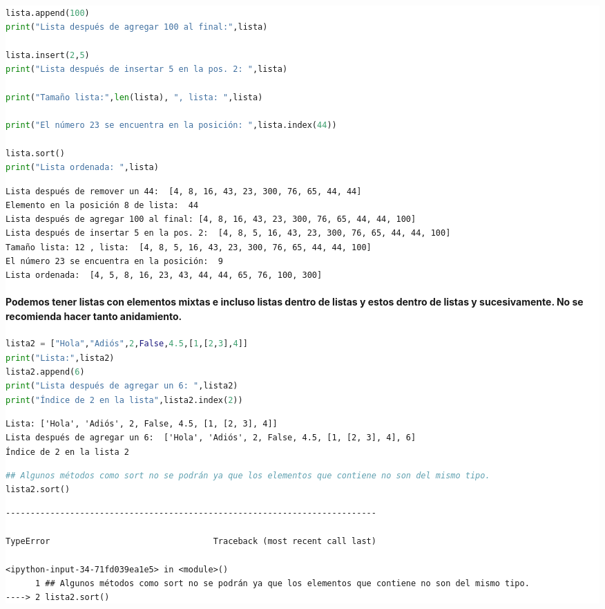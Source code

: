 ```python
lista.append(100)
print("Lista después de agregar 100 al final:",lista)

lista.insert(2,5)
print("Lista después de insertar 5 en la pos. 2: ",lista)

print("Tamaño lista:",len(lista), ", lista: ",lista)

print("El número 23 se encuentra en la posición: ",lista.index(44))

lista.sort()
print("Lista ordenada: ",lista)
```

    Lista después de remover un 44:  [4, 8, 16, 43, 23, 300, 76, 65, 44, 44]
    Elemento en la posición 8 de lista:  44
    Lista después de agregar 100 al final: [4, 8, 16, 43, 23, 300, 76, 65, 44, 44, 100]
    Lista después de insertar 5 en la pos. 2:  [4, 8, 5, 16, 43, 23, 300, 76, 65, 44, 44, 100]
    Tamaño lista: 12 , lista:  [4, 8, 5, 16, 43, 23, 300, 76, 65, 44, 44, 100]
    El número 23 se encuentra en la posición:  9
    Lista ordenada:  [4, 5, 8, 16, 23, 43, 44, 44, 65, 76, 100, 300]


#### Podemos tener listas con elementos mixtas e incluso listas dentro de listas y estos dentro de listas y sucesivamente. No se recomienda hacer tanto anidamiento.


```python
lista2 = ["Hola","Adiós",2,False,4.5,[1,[2,3],4]]
print("Lista:",lista2)
lista2.append(6)
print("Lista después de agregar un 6: ",lista2)
print("Índice de 2 en la lista",lista2.index(2))
```

    Lista: ['Hola', 'Adiós', 2, False, 4.5, [1, [2, 3], 4]]
    Lista después de agregar un 6:  ['Hola', 'Adiós', 2, False, 4.5, [1, [2, 3], 4], 6]
    Índice de 2 en la lista 2



```python
## Algunos métodos como sort no se podrán ya que los elementos que contiene no son del mismo tipo.
lista2.sort()
```


    ---------------------------------------------------------------------------

    TypeError                                 Traceback (most recent call last)

    <ipython-input-34-71fd039ea1e5> in <module>()
          1 ## Algunos métodos como sort no se podrán ya que los elementos que contiene no son del mismo tipo.
    ----> 2 lista2.sort()
    